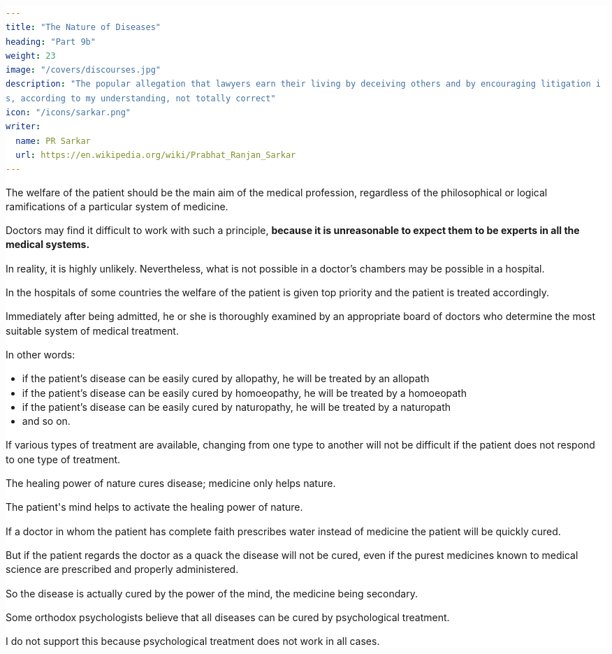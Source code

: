 ```yaml
---
title: "The Nature of Diseases"
heading: "Part 9b"
weight: 23
image: "/covers/discourses.jpg"
description: "The popular allegation that lawyers earn their living by deceiving others and by encouraging litigation is, according to my understanding, not totally correct"
icon: "/icons/sarkar.png"
writer:
  name: PR Sarkar
  url: https://en.wikipedia.org/wiki/Prabhat_Ranjan_Sarkar
---
```




The welfare of the patient should be the main aim of the medical profession, regardless of the philosophical or logical ramifications of a particular system of medicine.

Doctors may find it difficult to work with such a principle, **because it is unreasonable to expect them to be experts in all the medical systems.** 

In reality, it is highly unlikely. Nevertheless, what is not possible in a doctor’s chambers may be possible in a hospital.

In the hospitals of some countries the welfare of the patient is given top priority and the patient is treated accordingly.

Immediately after being admitted, he or she is thoroughly examined by an appropriate board of doctors who determine the most suitable system of medical treatment. 

In other words:
- if the patient’s disease can be easily cured by allopathy, he will be treated by an allopath
- if the patient’s disease can be easily cured by homoeopathy, he will be treated by a homoeopath
- if the patient’s disease can be easily cured by naturopathy, he will be treated by a naturopath
- and so on.

If various types of treatment are available, changing from one type to another will not be difficult if the patient does not respond to one type of treatment.



The healing power of nature cures disease; medicine only helps nature. 

The patient's mind helps to activate the healing power of nature. 

If a doctor in whom the patient has complete faith prescribes water instead of medicine the patient will be quickly cured.

But if the patient regards the doctor as a quack the disease will not be cured, even if the purest medicines known to medical science are prescribed and properly administered. 

So the disease is actually cured by the power of the mind, the medicine being secondary.



Some orthodox psychologists believe that all diseases can be cured by psychological treatment.

I do not support this because psychological treatment does not work in all cases.
